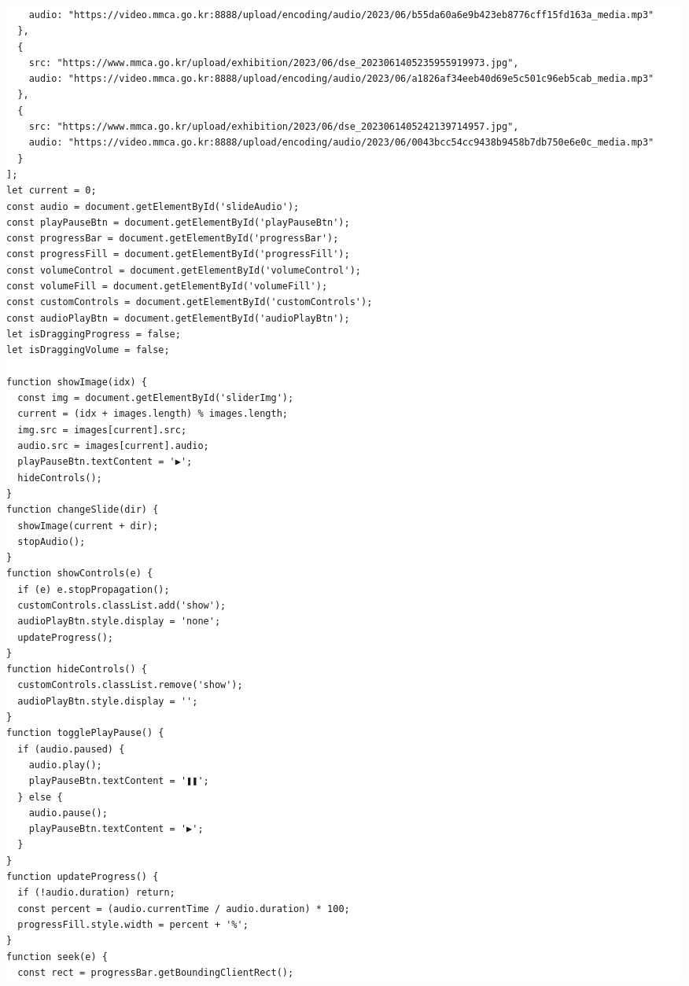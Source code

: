         audio: "https://video.mmca.go.kr:8888/upload/encoding/audio/2023/06/b55da60a6e9b423eb8776cff15fd163a_media.mp3"
      },
      {
        src: "https://www.mmca.go.kr/upload/exhibition/2023/06/dse_2023061405235955919973.jpg",
        audio: "https://video.mmca.go.kr:8888/upload/encoding/audio/2023/06/a1826af34eeb40d69e5c501c96eb5cab_media.mp3"
      },
      {
        src: "https://www.mmca.go.kr/upload/exhibition/2023/06/dse_2023061405242139714957.jpg",
        audio: "https://video.mmca.go.kr:8888/upload/encoding/audio/2023/06/0043bcc54cc9438b9458b7db750e6e0c_media.mp3"
      }
    ];
    let current = 0;
    const audio = document.getElementById('slideAudio');
    const playPauseBtn = document.getElementById('playPauseBtn');
    const progressBar = document.getElementById('progressBar');
    const progressFill = document.getElementById('progressFill');
    const volumeControl = document.getElementById('volumeControl');
    const volumeFill = document.getElementById('volumeFill');
    const customControls = document.getElementById('customControls');
    const audioPlayBtn = document.getElementById('audioPlayBtn');
    let isDraggingProgress = false;
    let isDraggingVolume = false;

    function showImage(idx) {
      const img = document.getElementById('sliderImg');
      current = (idx + images.length) % images.length;
      img.src = images[current].src;
      audio.src = images[current].audio;
      playPauseBtn.textContent = '▶';
      hideControls();
    }
    function changeSlide(dir) {
      showImage(current + dir);
      stopAudio();
    }
    function showControls(e) {
      if (e) e.stopPropagation();
      customControls.classList.add('show');
      audioPlayBtn.style.display = 'none';
      updateProgress();
    }
    function hideControls() {
      customControls.classList.remove('show');
      audioPlayBtn.style.display = '';
    }
    function togglePlayPause() {
      if (audio.paused) {
        audio.play();
        playPauseBtn.textContent = '❚❚';
      } else {
        audio.pause();
        playPauseBtn.textContent = '▶';
      }
    }
    function updateProgress() {
      if (!audio.duration) return;
      const percent = (audio.currentTime / audio.duration) * 100;
      progressFill.style.width = percent + '%';
    }
    function seek(e) {
      const rect = progressBar.getBoundingClientRect();